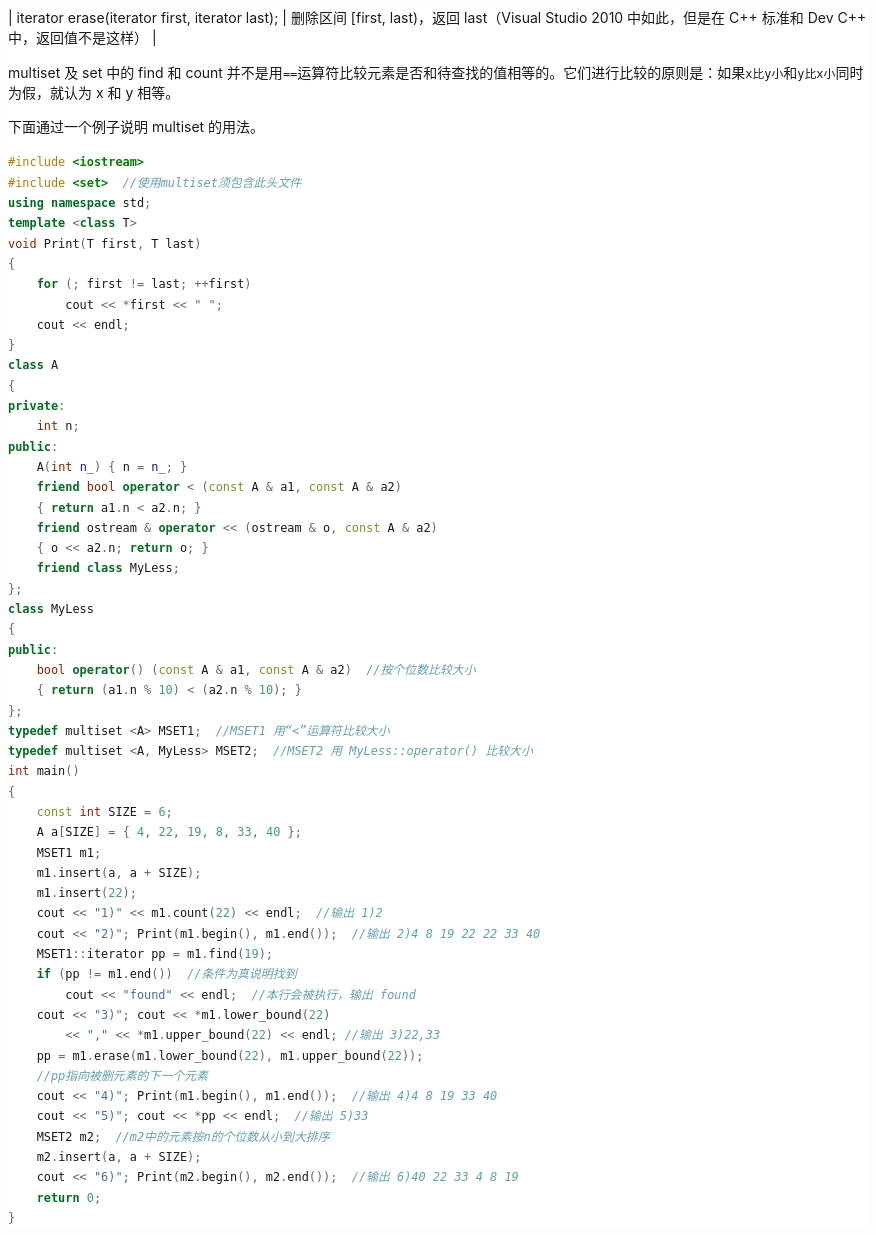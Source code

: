 | iterator erase(iterator first, iterator last);          | 删除区间 [first, last)，返回 last（Visual Studio 2010 中如此，但是在 C++ 标准和 Dev C++ 中，返回值不是这样） |


multiset 及 set 中的 find 和 count 并不是用`==`运算符比较元素是否和待查找的值相等的。它们进行比较的原则是：如果`x比y小`和`y比x小`同时为假，就认为 x 和 y 相等。

下面通过一个例子说明 multiset 的用法。

```c++
#include <iostream>
#include <set>  //使用multiset须包含此头文件
using namespace std;
template <class T>
void Print(T first, T last)
{
    for (; first != last; ++first)
        cout << *first << " ";
    cout << endl;
}
class A
{
private:
    int n;
public:
    A(int n_) { n = n_; }
    friend bool operator < (const A & a1, const A & a2)
    { return a1.n < a2.n; }
    friend ostream & operator << (ostream & o, const A & a2)
    { o << a2.n; return o; }
    friend class MyLess;
};
class MyLess
{
public:
    bool operator() (const A & a1, const A & a2)  //按个位数比较大小
    { return (a1.n % 10) < (a2.n % 10); }
};
typedef multiset <A> MSET1;  //MSET1 用“<”运算符比较大小
typedef multiset <A, MyLess> MSET2;  //MSET2 用 MyLess::operator() 比较大小
int main()
{
    const int SIZE = 6;
    A a[SIZE] = { 4, 22, 19, 8, 33, 40 };
    MSET1 m1;
    m1.insert(a, a + SIZE);
    m1.insert(22);
    cout << "1)" << m1.count(22) << endl;  //输出 1)2
    cout << "2)"; Print(m1.begin(), m1.end());  //输出 2)4 8 19 22 22 33 40
    MSET1::iterator pp = m1.find(19);
    if (pp != m1.end())  //条件为真说明找到
        cout << "found" << endl;  //本行会被执行，输出 found
    cout << "3)"; cout << *m1.lower_bound(22)
        << "," << *m1.upper_bound(22) << endl; //输出 3)22,33
    pp = m1.erase(m1.lower_bound(22), m1.upper_bound(22));
    //pp指向被删元素的下一个元素
    cout << "4)"; Print(m1.begin(), m1.end());  //输出 4)4 8 19 33 40
    cout << "5)"; cout << *pp << endl;  //输出 5)33
    MSET2 m2;  //m2中的元素按n的个位数从小到大排序
    m2.insert(a, a + SIZE);
    cout << "6)"; Print(m2.begin(), m2.end());  //输出 6)40 22 33 4 8 19
    return 0;
}
```

